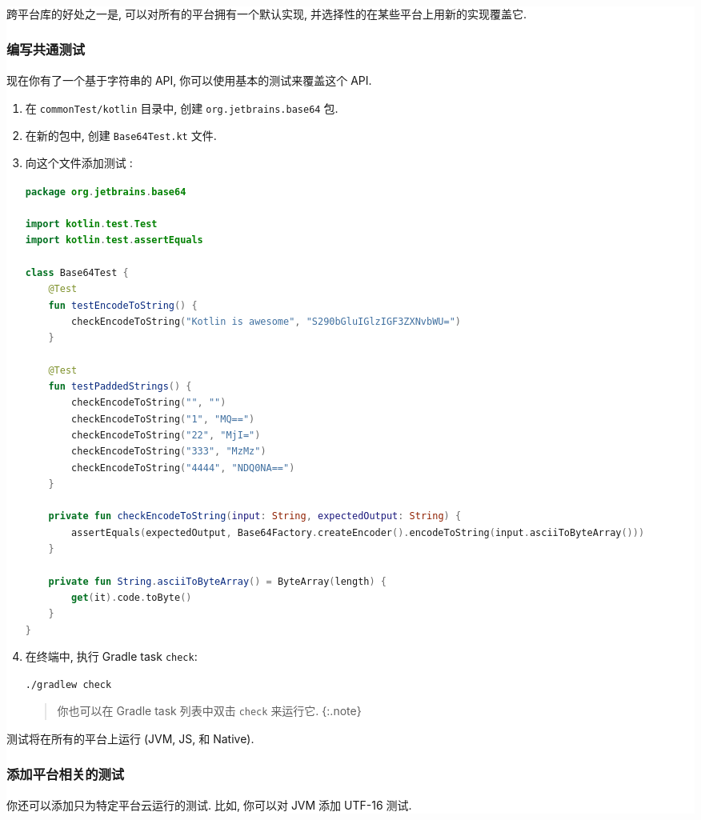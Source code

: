 跨平台库的好处之一是, 可以对所有的平台拥有一个默认实现, 并选择性的在某些平台上用新的实现覆盖它.

### 编写共通测试

现在你有了一个基于字符串的 API, 你可以使用基本的测试来覆盖这个 API.

1. 在 `commonTest/kotlin` 目录中, 创建 `org.jetbrains.base64` 包.
2. 在新的包中, 创建 `Base64Test.kt` 文件.
3. 向这个文件添加测试 :

    ```kotlin
    package org.jetbrains.base64

    import kotlin.test.Test
    import kotlin.test.assertEquals

    class Base64Test {
        @Test
        fun testEncodeToString() {
            checkEncodeToString("Kotlin is awesome", "S290bGluIGlzIGF3ZXNvbWU=")
        }
    
        @Test
        fun testPaddedStrings() {
            checkEncodeToString("", "")
            checkEncodeToString("1", "MQ==")
            checkEncodeToString("22", "MjI=")
            checkEncodeToString("333", "MzMz")
            checkEncodeToString("4444", "NDQ0NA==")
        }
    
        private fun checkEncodeToString(input: String, expectedOutput: String) {
            assertEquals(expectedOutput, Base64Factory.createEncoder().encodeToString(input.asciiToByteArray()))
        }
    
        private fun String.asciiToByteArray() = ByteArray(length) {
            get(it).code.toByte()
        }
    }
    ```

4. 在终端中, 执行 Gradle task `check`:

    ```bash
    ./gradlew check
    ```

   > 你也可以在 Gradle task 列表中双击 `check` 来运行它.
   {:.note}

测试将在所有的平台上运行 (JVM, JS, 和 Native).

### 添加平台相关的测试

你还可以添加只为特定平台云运行的测试. 比如, 你可以对 JVM 添加 UTF-16 测试.
